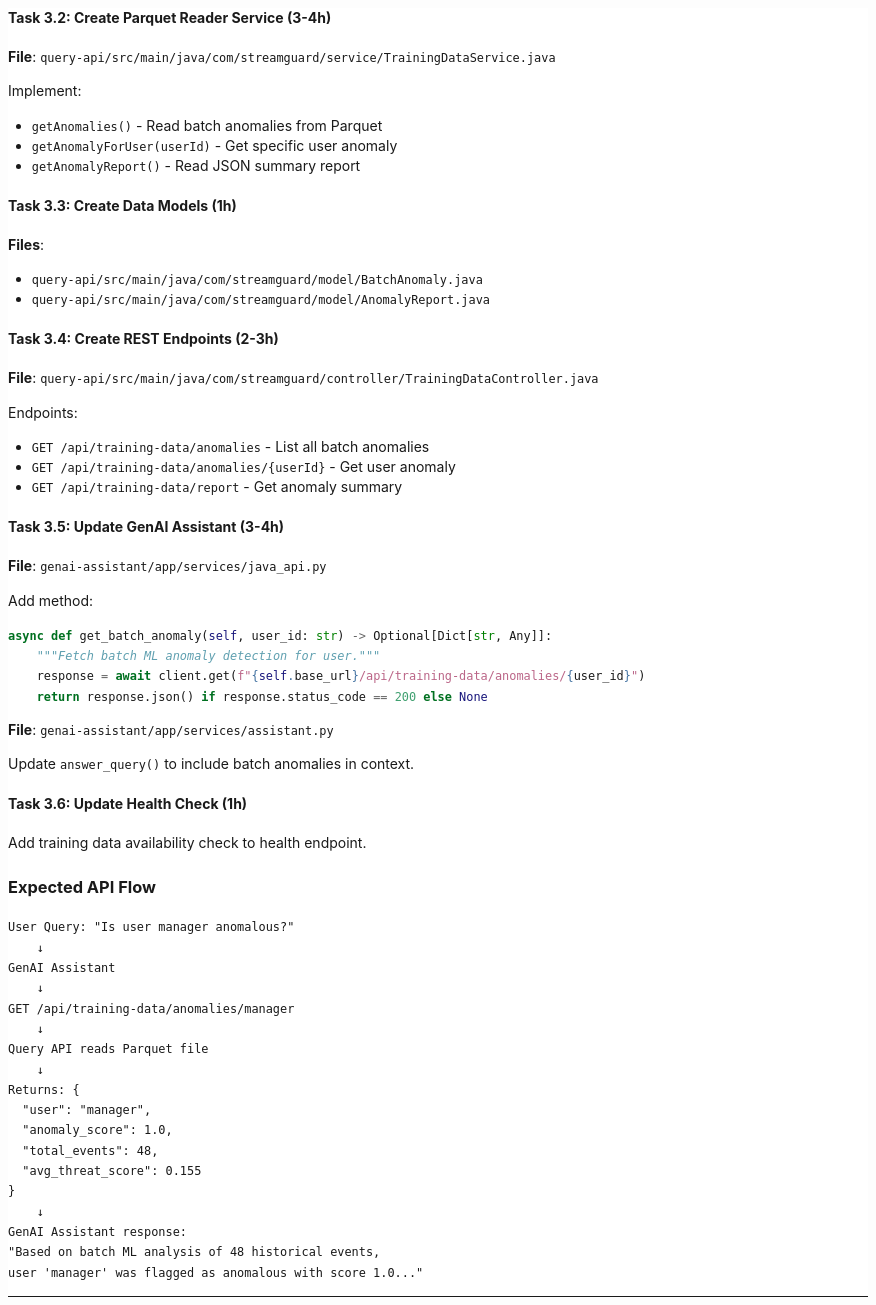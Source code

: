 #### Task 3.2: Create Parquet Reader Service (3-4h)
**File**: `query-api/src/main/java/com/streamguard/service/TrainingDataService.java`

Implement:
- `getAnomalies()` - Read batch anomalies from Parquet
- `getAnomalyForUser(userId)` - Get specific user anomaly
- `getAnomalyReport()` - Read JSON summary report

#### Task 3.3: Create Data Models (1h)
**Files**:
- `query-api/src/main/java/com/streamguard/model/BatchAnomaly.java`
- `query-api/src/main/java/com/streamguard/model/AnomalyReport.java`

#### Task 3.4: Create REST Endpoints (2-3h)
**File**: `query-api/src/main/java/com/streamguard/controller/TrainingDataController.java`

Endpoints:
- `GET /api/training-data/anomalies` - List all batch anomalies
- `GET /api/training-data/anomalies/{userId}` - Get user anomaly
- `GET /api/training-data/report` - Get anomaly summary

#### Task 3.5: Update GenAI Assistant (3-4h)
**File**: `genai-assistant/app/services/java_api.py`

Add method:
```python
async def get_batch_anomaly(self, user_id: str) -> Optional[Dict[str, Any]]:
    """Fetch batch ML anomaly detection for user."""
    response = await client.get(f"{self.base_url}/api/training-data/anomalies/{user_id}")
    return response.json() if response.status_code == 200 else None
```

**File**: `genai-assistant/app/services/assistant.py`

Update `answer_query()` to include batch anomalies in context.

#### Task 3.6: Update Health Check (1h)
Add training data availability check to health endpoint.

### Expected API Flow

```
User Query: "Is user manager anomalous?"
    ↓
GenAI Assistant
    ↓
GET /api/training-data/anomalies/manager
    ↓
Query API reads Parquet file
    ↓
Returns: {
  "user": "manager",
  "anomaly_score": 1.0,
  "total_events": 48,
  "avg_threat_score": 0.155
}
    ↓
GenAI Assistant response:
"Based on batch ML analysis of 48 historical events,
user 'manager' was flagged as anomalous with score 1.0..."
```

---